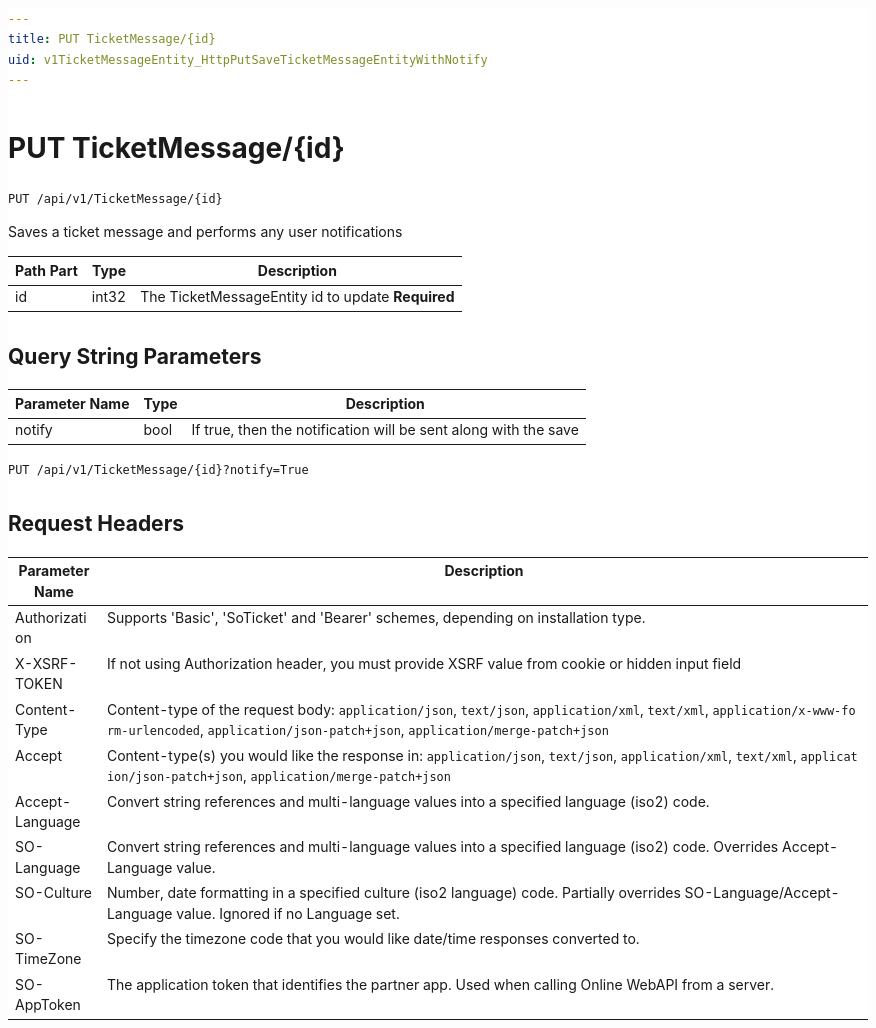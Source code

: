 ```yaml
---
title: PUT TicketMessage/{id}
uid: v1TicketMessageEntity_HttpPutSaveTicketMessageEntityWithNotify
---
```


# PUT TicketMessage/{id}

```http
PUT /api/v1/TicketMessage/{id}
```

Saves a ticket message and performs any user notifications






| Path Part | Type | Description |
|-----------|------|-------------|
| id | int32 | The TicketMessageEntity id to update **Required** |


## Query String Parameters

| Parameter Name | Type |  Description |
|----------------|------|--------------|
| notify | bool |  If true, then the notification will be sent along with the save |

```http
PUT /api/v1/TicketMessage/{id}?notify=True
```


## Request Headers

| Parameter Name | Description |
|----------------|-------------|
| Authorization  | Supports 'Basic', 'SoTicket' and 'Bearer' schemes, depending on installation type. |
| X-XSRF-TOKEN   | If not using Authorization header, you must provide XSRF value from cookie or hidden input field |
| Content-Type | Content-type of the request body: `application/json`, `text/json`, `application/xml`, `text/xml`, `application/x-www-form-urlencoded`, `application/json-patch+json`, `application/merge-patch+json` |
| Accept         | Content-type(s) you would like the response in: `application/json`, `text/json`, `application/xml`, `text/xml`, `application/json-patch+json`, `application/merge-patch+json` |
| Accept-Language | Convert string references and multi-language values into a specified language (iso2) code. |
| SO-Language | Convert string references and multi-language values into a specified language (iso2) code. Overrides Accept-Language value. |
| SO-Culture | Number, date formatting in a specified culture (iso2 language) code. Partially overrides SO-Language/Accept-Language value. Ignored if no Language set. |
| SO-TimeZone | Specify the timezone code that you would like date/time responses converted to. |
| SO-AppToken | The application token that identifies the partner app. Used when calling Online WebAPI from a server. |
